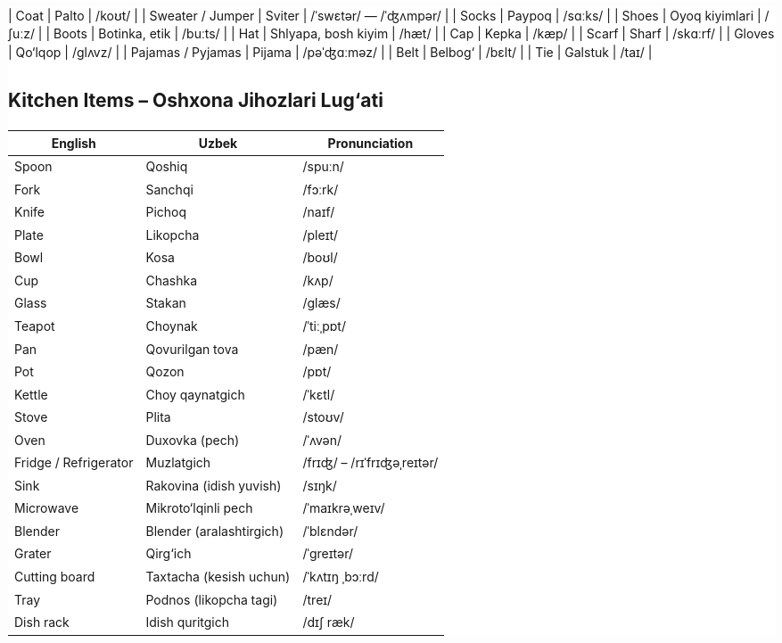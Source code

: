 | Coat | Palto | /koʊt/ |
| Sweater / Jumper | Sviter | /ˈswɛtər/ — /ˈʤʌmpər/ |
| Socks | Paypoq | /sɑːks/ |
| Shoes | Oyoq kiyimlari | /ʃuːz/ |
| Boots | Botinka, etik | /buːts/ |
| Hat | Shlyapa, bosh kiyim | /hæt/ |
| Cap | Kepka | /kæp/ |
| Scarf | Sharf | /skɑːrf/ |
| Gloves | Qo‘lqop | /ɡlʌvz/ |
| Pajamas / Pyjamas | Pijama | /pəˈʤɑːməz/ |
| Belt | Belbog‘ | /bɛlt/ |
| Tie | Galstuk | /taɪ/ |

## Kitchen Items – Oshxona Jihozlari Lug‘ati
| English | Uzbek | Pronunciation |
|---------|-------|---------------|
| Spoon | Qoshiq | /spuːn/ |
| Fork | Sanchqi | /fɔːrk/ |
| Knife | Pichoq | /naɪf/ |
| Plate | Likopcha | /pleɪt/ |
| Bowl | Kosa | /boʊl/ |
| Cup | Chashka | /kʌp/ |
| Glass | Stakan | /ɡlæs/ |
| Teapot | Choynak | /ˈtiːˌpɒt/ |
| Pan | Qovurilgan tova | /pæn/ |
| Pot | Qozon | /pɒt/ |
| Kettle | Choy qaynatgich | /ˈkɛtl/ |
| Stove | Plita | /stoʊv/ |
| Oven | Duxovka (pech) | /ˈʌvən/ |
| Fridge / Refrigerator | Muzlatgich | /frɪʤ/ – /rɪˈfrɪʤəˌreɪtər/ |
| Sink | Rakovina (idish yuvish) | /sɪŋk/ |
| Microwave | Mikroto‘lqinli pech | /ˈmaɪkrəˌweɪv/ |
| Blender | Blender (aralashtirgich) | /ˈblɛndər/ |
| Grater | Qirg‘ich | /ˈɡreɪtər/ |
| Cutting board | Taxtacha (kesish uchun) | /ˈkʌtɪŋ ˌbɔːrd/ |
| Tray | Podnos (likopcha tagi) | /treɪ/ |
| Dish rack | Idish quritgich | /dɪʃ ræk/ |
